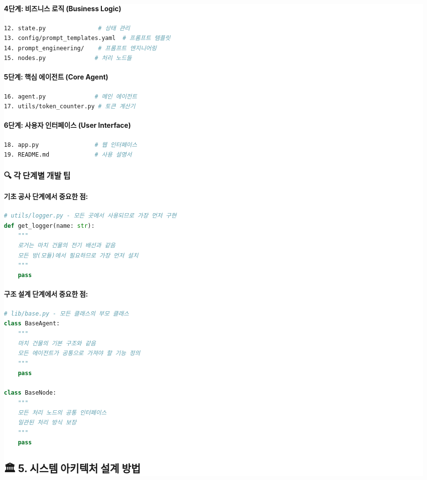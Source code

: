 #### **4단계: 비즈니스 로직 (Business Logic)**
```bash
12. state.py               # 상태 관리
13. config/prompt_templates.yaml  # 프롬프트 템플릿
14. prompt_engineering/    # 프롬프트 엔지니어링
15. nodes.py              # 처리 노드들
```

#### **5단계: 핵심 에이전트 (Core Agent)**
```bash
16. agent.py              # 메인 에이전트
17. utils/token_counter.py # 토큰 계산기
```

#### **6단계: 사용자 인터페이스 (User Interface)**
```bash
18. app.py                # 웹 인터페이스
19. README.md             # 사용 설명서
```

### **🔍 각 단계별 개발 팁**

#### **기초 공사 단계에서 중요한 점:**
```python
# utils/logger.py - 모든 곳에서 사용되므로 가장 먼저 구현
def get_logger(name: str):
    """
    로거는 마치 건물의 전기 배선과 같음
    모든 방(모듈)에서 필요하므로 가장 먼저 설치
    """
    pass
```

#### **구조 설계 단계에서 중요한 점:**
```python
# lib/base.py - 모든 클래스의 부모 클래스
class BaseAgent:
    """
    마치 건물의 기본 구조와 같음
    모든 에이전트가 공통으로 가져야 할 기능 정의
    """
    pass

class BaseNode:
    """
    모든 처리 노드의 공통 인터페이스
    일관된 처리 방식 보장
    """
    pass
```

## 🏛️ **5. 시스템 아키텍처 설계 방법**
